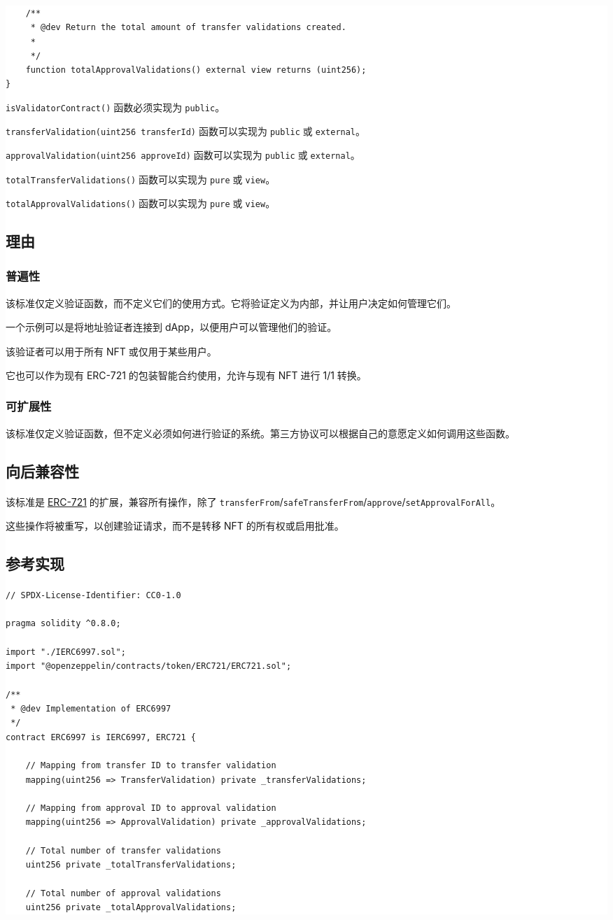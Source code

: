 ```solidity
    /**
     * @dev Return the total amount of transfer validations created.
     *
     */
    function totalApprovalValidations() external view returns (uint256);
}
  ```

`isValidatorContract()` 函数必须实现为 `public`。

`transferValidation(uint256 transferId)` 函数可以实现为 `public` 或 `external`。

`approvalValidation(uint256 approveId)` 函数可以实现为 `public` 或 `external`。

`totalTransferValidations()` 函数可以实现为 `pure` 或 `view`。

`totalApprovalValidations()` 函数可以实现为 `pure` 或 `view`。

## 理由

### 普遍性

该标准仅定义验证函数，而不定义它们的使用方式。它将验证定义为内部，并让用户决定如何管理它们。

一个示例可以是将地址验证者连接到 dApp，以便用户可以管理他们的验证。

该验证者可以用于所有 NFT 或仅用于某些用户。

它也可以作为现有 ERC-721 的包装智能合约使用，允许与现有 NFT 进行 1/1 转换。

### 可扩展性

该标准仅定义验证函数，但不定义必须如何进行验证的系统。第三方协议可以根据自己的意愿定义如何调用这些函数。

## 向后兼容性

该标准是 [ERC-721](./eip-721.md) 的扩展，兼容所有操作，除了 `transferFrom`/`safeTransferFrom`/`approve`/`setApprovalForAll`。

这些操作将被重写，以创建验证请求，而不是转移 NFT 的所有权或启用批准。

## 参考实现

```solidity
// SPDX-License-Identifier: CC0-1.0

pragma solidity ^0.8.0;

import "./IERC6997.sol";
import "@openzeppelin/contracts/token/ERC721/ERC721.sol";

/**
 * @dev Implementation of ERC6997
 */
contract ERC6997 is IERC6997, ERC721 {

    // Mapping from transfer ID to transfer validation
    mapping(uint256 => TransferValidation) private _transferValidations;

    // Mapping from approval ID to approval validation
    mapping(uint256 => ApprovalValidation) private _approvalValidations;

    // Total number of transfer validations
    uint256 private _totalTransferValidations;

    // Total number of approval validations
    uint256 private _totalApprovalValidations;
```